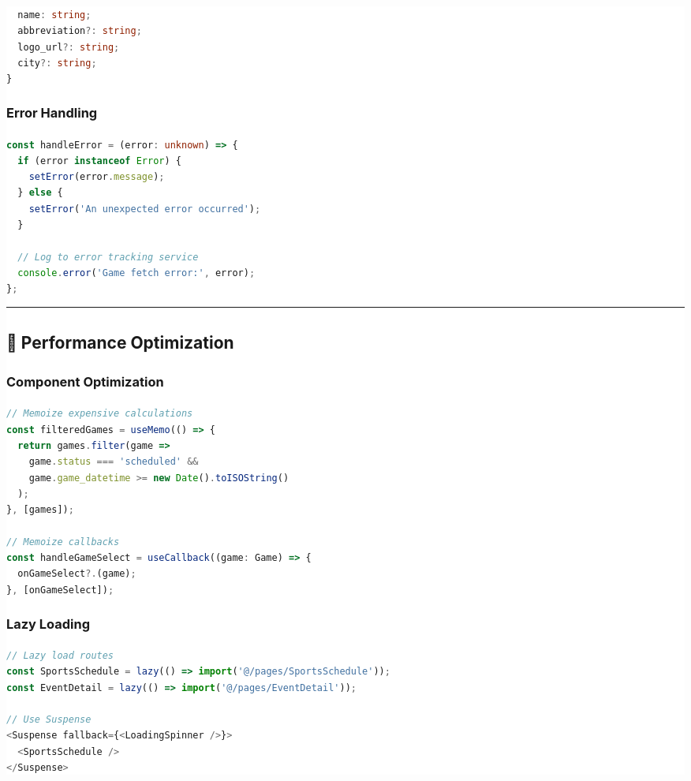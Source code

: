 ```typescript
  name: string;
  abbreviation?: string;
  logo_url?: string;
  city?: string;
}
```

### Error Handling
```typescript
const handleError = (error: unknown) => {
  if (error instanceof Error) {
    setError(error.message);
  } else {
    setError('An unexpected error occurred');
  }
  
  // Log to error tracking service
  console.error('Game fetch error:', error);
};
```

---

## 🚀 Performance Optimization

### Component Optimization
```typescript
// Memoize expensive calculations
const filteredGames = useMemo(() => {
  return games.filter(game => 
    game.status === 'scheduled' && 
    game.game_datetime >= new Date().toISOString()
  );
}, [games]);

// Memoize callbacks
const handleGameSelect = useCallback((game: Game) => {
  onGameSelect?.(game);
}, [onGameSelect]);
```

### Lazy Loading
```typescript
// Lazy load routes
const SportsSchedule = lazy(() => import('@/pages/SportsSchedule'));
const EventDetail = lazy(() => import('@/pages/EventDetail'));

// Use Suspense
<Suspense fallback={<LoadingSpinner />}>
  <SportsSchedule />
</Suspense>
```
